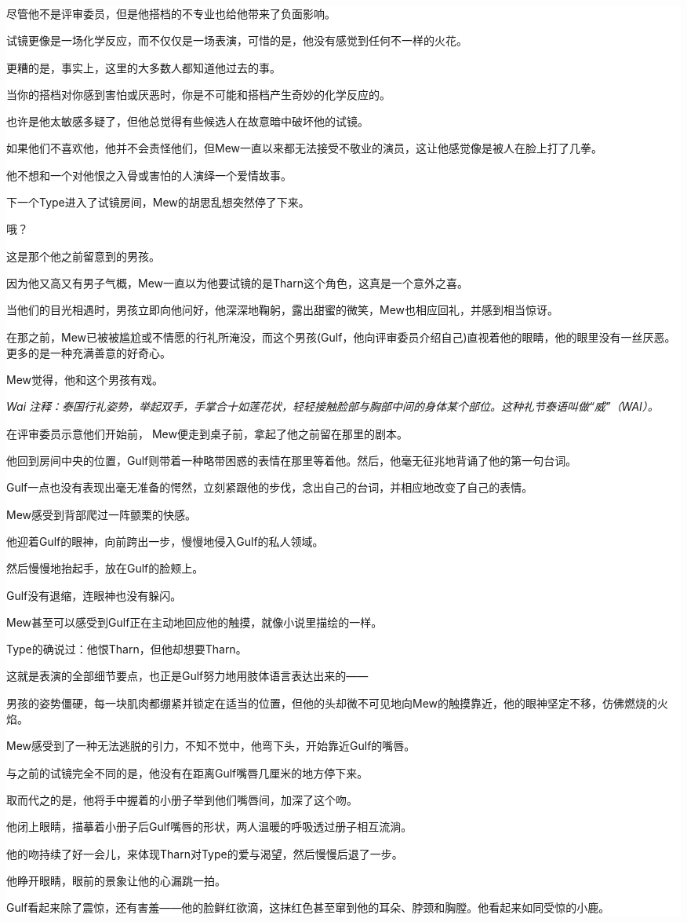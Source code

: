 尽管他不是评审委员，但是他搭档的不专业也给他带来了负面影响。

试镜更像是一场化学反应，而不仅仅是一场表演，可惜的是，他没有感觉到任何不一样的火花。

更糟的是，事实上，这里的大多数人都知道他过去的事。

当你的搭档对你感到害怕或厌恶时，你是不可能和搭档产生奇妙的化学反应的。

也许是他太敏感多疑了，但他总觉得有些候选人在故意暗中破坏他的试镜。

如果他们不喜欢他，他并不会责怪他们，但Mew一直以来都无法接受不敬业的演员，这让他感觉像是被人在脸上打了几拳。

他不想和一个对他恨之入骨或害怕的人演绎一个爱情故事。

下一个Type进入了试镜房间，Mew的胡思乱想突然停了下来。

哦？

这是那个他之前留意到的男孩。

因为他又高又有男子气概，Mew一直以为他要试镜的是Tharn这个角色，这真是一个意外之喜。

当他们的目光相遇时，男孩立即向他问好，他深深地鞠躬，露出甜蜜的微笑，Mew也相应回礼，并感到相当惊讶。

在那之前，Mew已被被尴尬或不情愿的行礼所淹没，而这个男孩(Gulf，他向评审委员介绍自己)直视着他的眼睛，他的眼里没有一丝厌恶。更多的是一种充满善意的好奇心。

Mew觉得，他和这个男孩有戏。

*Wai* *注释：泰国行礼姿势，举起双手，手掌合十如莲花状，轻轻接触脸部与胸部中间的身体某个部位。这种礼节泰语叫做“威”（WAI）。*

在评审委员示意他们开始前， Mew便走到桌子前，拿起了他之前留在那里的剧本。

他回到房间中央的位置，Gulf则带着一种略带困惑的表情在那里等着他。然后，他毫无征兆地背诵了他的第一句台词。

Gulf一点也没有表现出毫无准备的愕然，立刻紧跟他的步伐，念出自己的台词，并相应地改变了自己的表情。

Mew感受到背部爬过一阵颤栗的快感。

他迎着Gulf的眼神，向前跨出一步，慢慢地侵入Gulf的私人领域。

然后慢慢地抬起手，放在Gulf的脸颊上。

Gulf没有退缩，连眼神也没有躲闪。

Mew甚至可以感受到Gulf正在主动地回应他的触摸，就像小说里描绘的一样。

Type的确说过：他恨Tharn，但他却想要Tharn。

这就是表演的全部细节要点，也正是Gulf努力地用肢体语言表达出来的——

男孩的姿势僵硬，每一块肌肉都绷紧并锁定在适当的位置，但他的头却微不可见地向Mew的触摸靠近，他的眼神坚定不移，仿佛燃烧的火焰。

Mew感受到了一种无法逃脱的引力，不知不觉中，他弯下头，开始靠近Gulf的嘴唇。

与之前的试镜完全不同的是，他没有在距离Gulf嘴唇几厘米的地方停下来。

取而代之的是，他将手中握着的小册子举到他们嘴唇间，加深了这个吻。

他闭上眼睛，描摹着小册子后Gulf嘴唇的形状，两人温暖的呼吸透过册子相互流淌。

他的吻持续了好一会儿，来体现Tharn对Type的爱与渴望，然后慢慢后退了一步。

他睁开眼睛，眼前的景象让他的心漏跳一拍。

Gulf看起来除了震惊，还有害羞——他的脸鲜红欲滴，这抹红色甚至窜到他的耳朵、脖颈和胸膛。他看起来如同受惊的小鹿。
